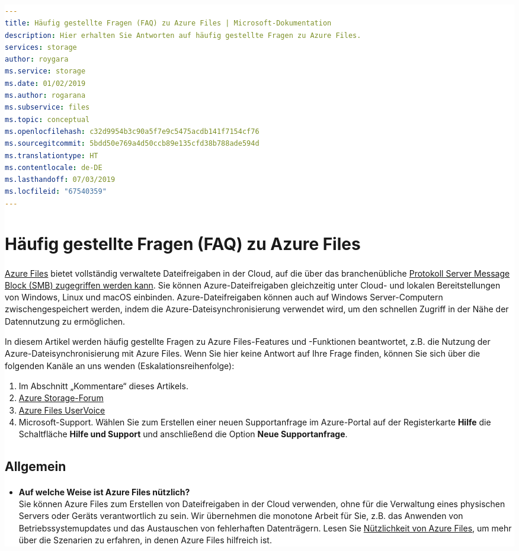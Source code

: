```yaml
---
title: Häufig gestellte Fragen (FAQ) zu Azure Files | Microsoft-Dokumentation
description: Hier erhalten Sie Antworten auf häufig gestellte Fragen zu Azure Files.
services: storage
author: roygara
ms.service: storage
ms.date: 01/02/2019
ms.author: rogarana
ms.subservice: files
ms.topic: conceptual
ms.openlocfilehash: c32d9954b3c90a5f7e9c5475acdb141f7154cf76
ms.sourcegitcommit: 5bdd50e769a4d50ccb89e135cfd38b788ade594d
ms.translationtype: HT
ms.contentlocale: de-DE
ms.lasthandoff: 07/03/2019
ms.locfileid: "67540359"
---
```

# <a name="frequently-asked-questions-faq-about-azure-files"></a>Häufig gestellte Fragen (FAQ) zu Azure Files
[Azure Files](storage-files-introduction.md) bietet vollständig verwaltete Dateifreigaben in der Cloud, auf die über das branchenübliche [Protokoll Server Message Block (SMB) zugegriffen werden kann](https://msdn.microsoft.com/library/windows/desktop/aa365233.aspx). Sie können Azure-Dateifreigaben gleichzeitig unter Cloud- und lokalen Bereitstellungen von Windows, Linux und macOS einbinden. Azure-Dateifreigaben können auch auf Windows Server-Computern zwischengespeichert werden, indem die Azure-Dateisynchronisierung verwendet wird, um den schnellen Zugriff in der Nähe der Datennutzung zu ermöglichen.

In diesem Artikel werden häufig gestellte Fragen zu Azure Files-Features und -Funktionen beantwortet, z.B. die Nutzung der Azure-Dateisynchronisierung mit Azure Files. Wenn Sie hier keine Antwort auf Ihre Frage finden, können Sie sich über die folgenden Kanäle an uns wenden (Eskalationsreihenfolge):

1. Im Abschnitt „Kommentare“ dieses Artikels.
2. [Azure Storage-Forum](https://social.msdn.microsoft.com/forums/azure/home?forum=windowsazuredata)
3. [Azure Files UserVoice](https://feedback.azure.com/forums/217298-storage/category/180670-files) 
4. Microsoft-Support. Wählen Sie zum Erstellen einer neuen Supportanfrage im Azure-Portal auf der Registerkarte **Hilfe** die Schaltfläche **Hilfe und Support** und anschließend die Option **Neue Supportanfrage**.

## <a name="general"></a>Allgemein
* <a id="why-files-useful"></a>
  **Auf welche Weise ist Azure Files nützlich?**  
   Sie können Azure Files zum Erstellen von Dateifreigaben in der Cloud verwenden, ohne für die Verwaltung eines physischen Servers oder Geräts verantwortlich zu sein. Wir übernehmen die monotone Arbeit für Sie, z.B. das Anwenden von Betriebssystemupdates und das Austauschen von fehlerhaften Datenträgern. Lesen Sie [Nützlichkeit von Azure Files](storage-files-introduction.md#why-azure-files-is-useful), um mehr über die Szenarien zu erfahren, in denen Azure Files hilfreich ist.
